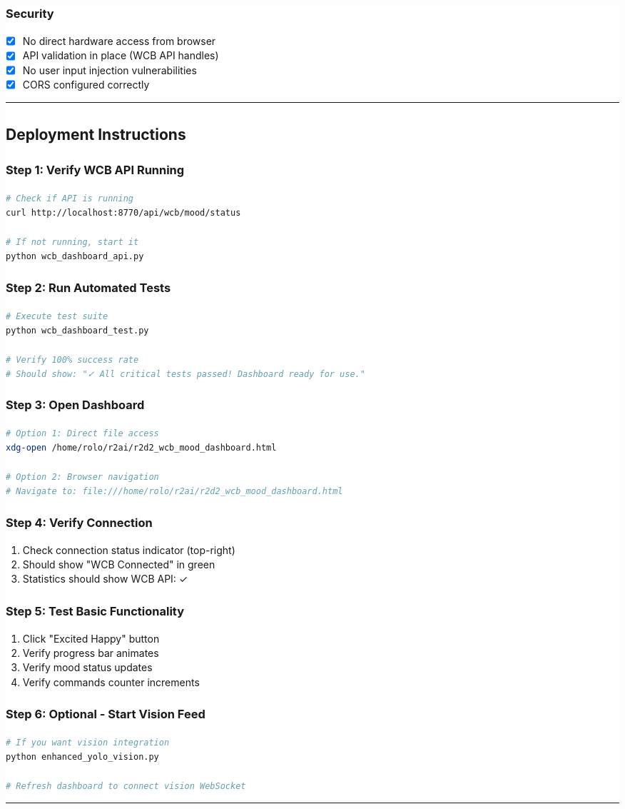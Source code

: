 ### Security
- [x] No direct hardware access from browser
- [x] API validation in place (WCB API handles)
- [x] No user input injection vulnerabilities
- [x] CORS configured correctly

---

## Deployment Instructions

### Step 1: Verify WCB API Running
```bash
# Check if API is running
curl http://localhost:8770/api/wcb/mood/status

# If not running, start it
python wcb_dashboard_api.py
```

### Step 2: Run Automated Tests
```bash
# Execute test suite
python wcb_dashboard_test.py

# Verify 100% success rate
# Should show: "✓ All critical tests passed! Dashboard ready for use."
```

### Step 3: Open Dashboard
```bash
# Option 1: Direct file access
xdg-open /home/rolo/r2ai/r2d2_wcb_mood_dashboard.html

# Option 2: Browser navigation
# Navigate to: file:///home/rolo/r2ai/r2d2_wcb_mood_dashboard.html
```

### Step 4: Verify Connection
1. Check connection status indicator (top-right)
2. Should show "WCB Connected" in green
3. Statistics should show WCB API: ✓

### Step 5: Test Basic Functionality
1. Click "Excited Happy" button
2. Verify progress bar animates
3. Verify mood status updates
4. Verify commands counter increments

### Step 6: Optional - Start Vision Feed
```bash
# If you want vision integration
python enhanced_yolo_vision.py

# Refresh dashboard to connect vision WebSocket
```

---